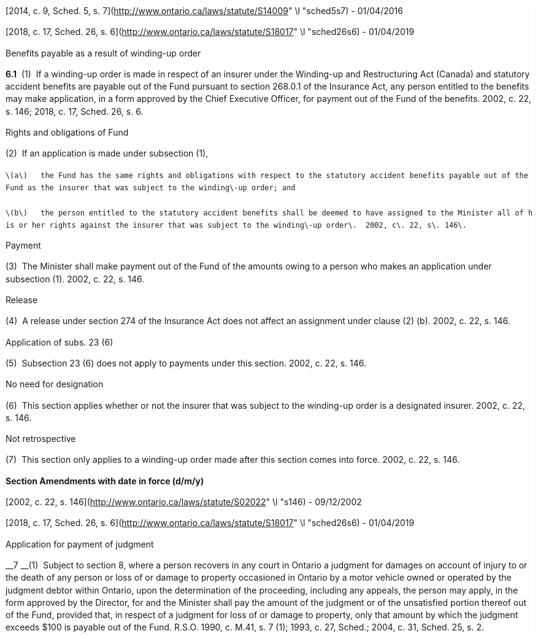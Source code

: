 [2014, c\. 9, Sched\. 5, s\. 7](http://www.ontario.ca/laws/statute/S14009" \l "sched5s7) \- 01/04/2016

[2018, c\. 17, Sched\. 26, s\. 6](http://www.ontario.ca/laws/statute/S18017" \l "sched26s6) \- 01/04/2019

Benefits payable as a result of winding\-up order 

<a id="BK6"></a>__6\.1__  \(1\)  If a winding\-up order is made in respect of an insurer under the Winding\-up and Restructuring Act \(Canada\) and statutory accident benefits are payable out of the Fund pursuant to section 268\.0\.1 of the Insurance Act, any person entitled to the benefits may make application, in a form approved by the Chief Executive Officer, for payment out of the Fund of the benefits\.  2002, c\. 22, s\. 146; 2018, c\. 17, Sched\. 26, s\. 6\.

Rights and obligations of Fund

\(2\)  If an application is made under subsection \(1\),

	\(a\)	the Fund has the same rights and obligations with respect to the statutory accident benefits payable out of the Fund as the insurer that was subject to the winding\-up order; and

	\(b\)	the person entitled to the statutory accident benefits shall be deemed to have assigned to the Minister all of his or her rights against the insurer that was subject to the winding\-up order\.  2002, c\. 22, s\. 146\.

Payment

\(3\)  The Minister shall make payment out of the Fund of the amounts owing to a person who makes an application under subsection \(1\)\.  2002, c\. 22, s\. 146\.

Release

\(4\)  A release under section 274 of the Insurance Act does not affect an assignment under clause \(2\) \(b\)\.  2002, c\. 22, s\. 146\.

Application of subs\. 23 \(6\)

\(5\)  Subsection 23 \(6\) does not apply to payments under this section\.  2002, c\. 22, s\. 146\.

No need for designation

\(6\)  This section applies whether or not the insurer that was subject to the winding\-up order is a designated insurer\.  2002, c\. 22, s\. 146\.

Not retrospective

\(7\)  This section only applies to a winding\-up order made after this section comes into force\.  2002, c\. 22, s\. 146\.

__Section Amendments with date in force \(d/m/y\)__

[2002, c\. 22, s\. 146](http://www.ontario.ca/laws/statute/S02022" \l "s146) \- 09/12/2002

[2018, c\. 17, Sched\. 26, s\. 6](http://www.ontario.ca/laws/statute/S18017" \l "sched26s6) \- 01/04/2019

Application for payment of judgment

<a id="BK7"></a>__7 __\(1\)  Subject to section 8, where a person recovers in any court in Ontario a judgment for damages on account of injury to or the death of any person or loss of or damage to property occasioned in Ontario by a motor vehicle owned or operated by the judgment debtor within Ontario, upon the determination of the proceeding, including any appeals, the person may apply, in the form approved by the Director, for and the Minister shall pay the amount of the judgment or of the unsatisfied portion thereof out of the Fund, provided that, in respect of a judgment for loss of or damage to property, only that amount by which the judgment exceeds $100 is payable out of the Fund\.  R\.S\.O\. 1990, c\. M\.41, s\. 7 \(1\); 1993, c\. 27, Sched\.; 2004, c\. 31, Sched\. 25, s\. 2\.
